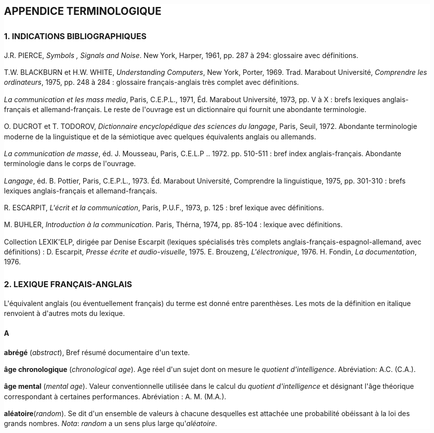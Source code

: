 ## APPENDICE TERMINOLOGIQUE
### 1. INDICATIONS BIBLIOGRAPHIQUES

J.R. PIERCE, *Symbols , Signals and Noise*. New York, Harper, 1961, pp. 287 à 294: glossaire avec définitions.

T.W. BLACKBURN et H.W. WHITE, *Understanding Computers*, New York, Porter, 1969.
Trad. Marabout Université, *Comprendre les ordinateurs*, 1975, pp. 248 à 284 : glossaire français-anglais très complet avec définitions.

*La communication et les mass media*, Paris, C.E.P.L., 1971, Éd. Marabout Université, 1973,
pp. V à X : brefs lexiques anglais-français et allemand-français. Le reste de l'ouvrage est un dictionnaire qui fournit une abondante terminologie.

O. DUCROT et T. TODOROV, *Dictionnaire encyclopédique des sciences du langage*, Paris, Seuil, 1972. Abondante terminologie moderne de la linguistique et de la sémiotique avec quelques équivalents anglais ou allemands.

*La communication de masse*, éd. J. Mousseau, Paris, C.E.L.P .. 1972. pp. 510-511 : bref index anglais-français. Abondante terminologie dans le corps de l'ouvrage.

*Langage*, éd. B. Pottier, Paris, C.E.P.L., 1973. Éd. Marabout Université, Comprendre la linguistique, 1975, pp. 301-310 : brefs lexiques anglais-français et allemand-français.

R. ESCARPIT, *L'écrit et la communication*, Paris, P.U.F., 1973, p. 125 : bref lexique avec définitions.

M. BUHLER, *Introduction à la communication*. Paris, Thérna, 1974, pp. 85-104 : lexique avec définitions. 

Collection LEXIK'ELP, dirigée par Denise Escarpit (lexiques spécialisés très complets anglais-français-espagnol-allemand, avec définitions) :
D. Escarpit, *Presse écrite et audio-visuelle*, 1975.
E. Brouzeng, *L'électronique*, 1976.
H. Fondin, *La documentation*, 1976.

### 2. LEXIQUE FRANÇAIS-ANGLAIS

L'équivalent anglais (ou éventuellement français) du terme est donné entre parenthèses. Les mots de la définition en italique renvoient à d'autres mots du lexique.

#### A

**abrégé** (*abstract*), Bref résumé documentaire d'un texte. 

**âge chronologique** (*chronological age*). Age réel d'un sujet dont on mesure le *quotient d'intelligence*. Abréviation: A.C. (C.A.). 

**âge mental** (*mental age*). Valeur conventionnelle utilisée dans le calcul du *quotient d'intelligence* et désignant l'âge théorique correspondant à certaines performances. Abréviation : A. M. (M.A.).

**aléatoire**(*random*).  Se dit d'un ensemble de valeurs à chacune desquelles est attachée une probabilité obéissant à la loi des grands nombres. *Nota*: *random* a un sens plus large qu'*aléatoire*. 

